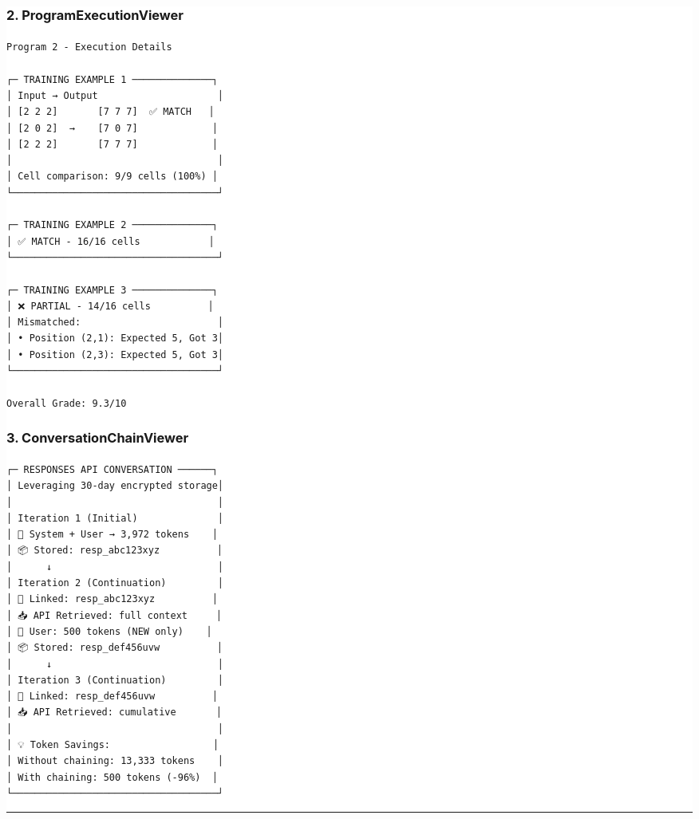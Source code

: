 ### 2. ProgramExecutionViewer

```
Program 2 - Execution Details

┌─ TRAINING EXAMPLE 1 ──────────────┐
│ Input → Output                     │
│ [2 2 2]       [7 7 7]  ✅ MATCH   │
│ [2 0 2]  →    [7 0 7]             │
│ [2 2 2]       [7 7 7]             │
│                                    │
│ Cell comparison: 9/9 cells (100%) │
└────────────────────────────────────┘

┌─ TRAINING EXAMPLE 2 ──────────────┐
│ ✅ MATCH - 16/16 cells            │
└────────────────────────────────────┘

┌─ TRAINING EXAMPLE 3 ──────────────┐
│ ❌ PARTIAL - 14/16 cells          │
│ Mismatched:                        │
│ • Position (2,1): Expected 5, Got 3│
│ • Position (2,3): Expected 5, Got 3│
└────────────────────────────────────┘

Overall Grade: 9.3/10
```

### 3. ConversationChainViewer

```
┌─ RESPONSES API CONVERSATION ──────┐
│ Leveraging 30-day encrypted storage│
│                                    │
│ Iteration 1 (Initial)              │
│ 💬 System + User → 3,972 tokens    │
│ 📦 Stored: resp_abc123xyz          │
│      ↓                             │
│ Iteration 2 (Continuation)         │
│ 🔗 Linked: resp_abc123xyz          │
│ 📥 API Retrieved: full context     │
│ 👤 User: 500 tokens (NEW only)    │
│ 📦 Stored: resp_def456uvw          │
│      ↓                             │
│ Iteration 3 (Continuation)         │
│ 🔗 Linked: resp_def456uvw          │
│ 📥 API Retrieved: cumulative       │
│                                    │
│ 💡 Token Savings:                  │
│ Without chaining: 13,333 tokens    │
│ With chaining: 500 tokens (-96%)  │
└────────────────────────────────────┘
```

---